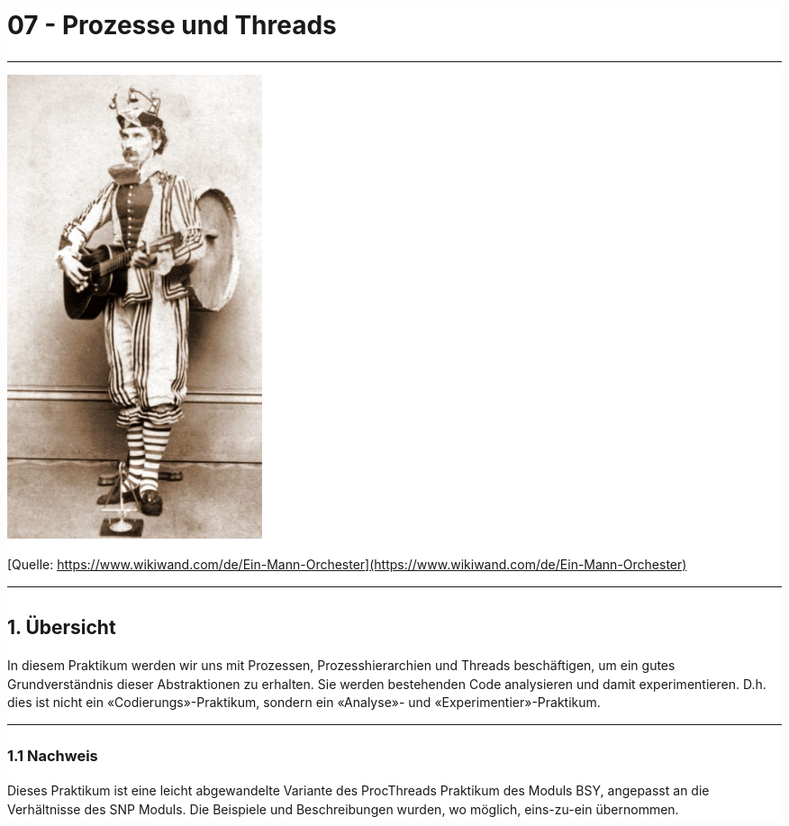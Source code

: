 # 07 - Prozesse und Threads

---

![](./ein_mann_orchester.png)

[Quelle: https://www.wikiwand.com/de/Ein-Mann-Orchester](https://www.wikiwand.com/de/Ein-Mann-Orchester)

---

## 1. Übersicht

In diesem Praktikum werden wir uns mit Prozessen, Prozesshierarchien und Threads beschäftigen, um ein gutes Grundverständnis dieser Abstraktionen zu erhalten. Sie werden bestehenden Code analysieren und damit experimentieren. D.h. dies ist nicht ein «Codierungs»-Praktikum, sondern ein «Analyse»- und «Experimentier»-Praktikum.

---

### 1.1 Nachweis

Dieses Praktikum ist eine leicht abgewandelte Variante des ProcThreads Praktikum des Moduls BSY, angepasst an die Verhältnisse des SNP Moduls. Die Beispiele und Beschreibungen wurden, wo möglich, eins-zu-ein übernommen.
